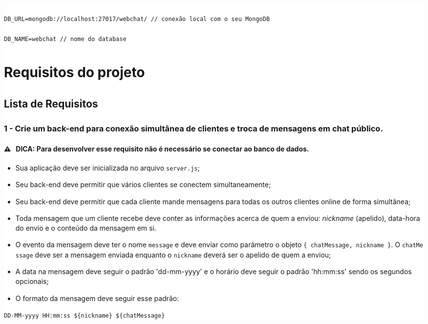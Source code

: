   

```

DB_URL=mongodb://localhost:27017/webchat/ // conexão local com o seu MongoDB

DB_NAME=webchat // nome do database

```

  

# Requisitos do projeto

  

## Lista de Requisitos

  

### 1 - Crie um back-end para conexão simultânea de clientes e troca de mensagens em chat público.

  

#### ⚠️ &nbsp; DICA: Para desenvolver esse requisito não é necessário se conectar ao banco de dados.

  

- Sua aplicação deve ser inicializada no arquivo `server.js`;

  

- Seu back-end deve permitir que vários clientes se conectem simultaneamente;

  

- Seu back-end deve permitir que cada cliente mande mensagens para todas os outros clientes online de forma simultânea;

  

- Toda mensagem que um cliente recebe deve conter as informações acerca de quem a enviou: _nickname_ (apelido), data-hora do envio e o conteúdo da mensagem em si.

  

- O evento da mensagem deve ter o nome `message` e deve enviar como parâmetro o objeto `{ chatMessage, nickname }`. O `chatMessage` deve ser a mensagem enviada enquanto o `nickname` deverá ser o apelido de quem a enviou;

  

- A data na mensagem deve seguir o padrão 'dd-mm-yyyy' e o horário deve seguir o padrão 'hh:mm:ss' sendo os segundos opcionais;

  

- O formato da mensagem deve seguir esse padrão:

  

`DD-MM-yyyy HH:mm:ss ${nickname} ${chatMessage}`

